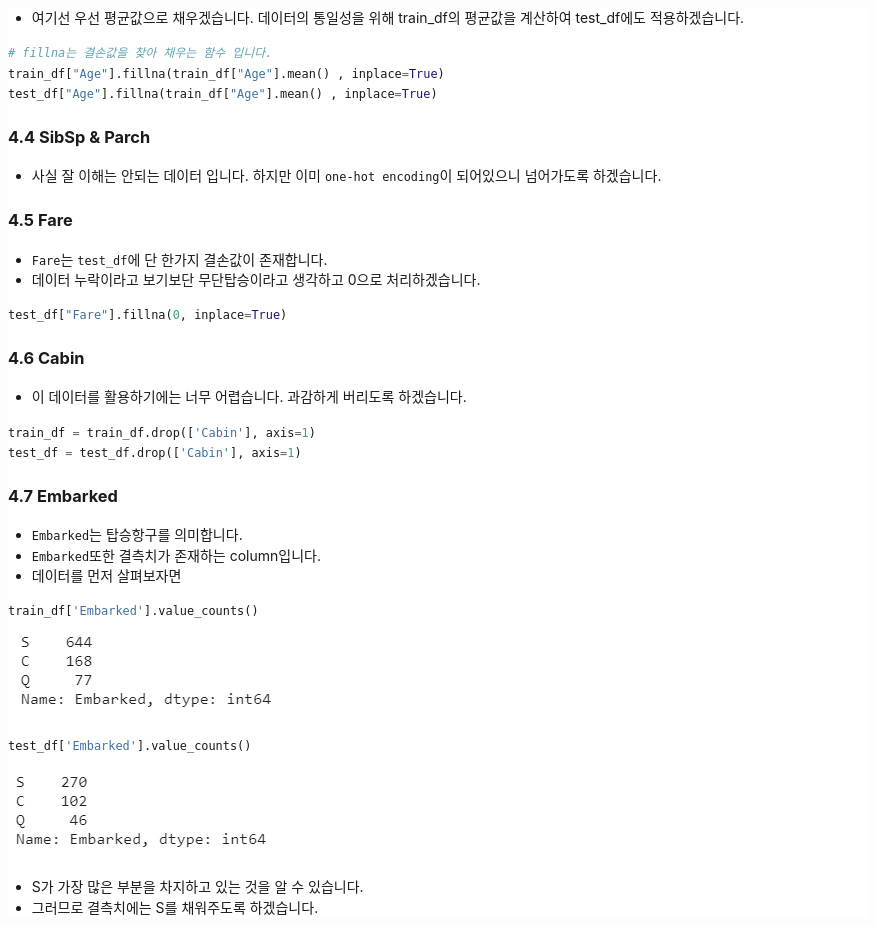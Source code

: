  * 여기선 우선 평균값으로 채우겠습니다. 데이터의 통일성을 위해 train_df의 평균값을 계산하여 test_df에도 적용하겠습니다.
 
 ```python
# fillna는 결손값을 찾아 채우는 함수 입니다. 
train_df["Age"].fillna(train_df["Age"].mean() , inplace=True)
test_df["Age"].fillna(train_df["Age"].mean() , inplace=True)
```

### 4.4 SibSp & Parch

* 사실 잘 이해는 안되는 데이터 입니다. 하지만 이미 `one-hot encoding`이 되어있으니 넘어가도록 하겠습니다.

### 4.5 Fare

* `Fare`는 `test_df`에 단 한가지 결손값이 존재합니다.
* 데이터 누락이라고 보기보단 무단탑승이라고 생각하고 0으로 처리하겠습니다.

```python
test_df["Fare"].fillna(0, inplace=True)
```

### 4.6 Cabin

* 이 데이터를 활용하기에는 너무 어렵습니다. 과감하게 버리도록 하겠습니다.

```python
train_df = train_df.drop(['Cabin'], axis=1)
test_df = test_df.drop(['Cabin'], axis=1)
```

### 4.7 Embarked

* `Embarked`는 탑승항구를 의미합니다.
* `Embarked`또한 결측치가 존재하는 column입니다.
* 데이터를 먼저 살펴보자면
```python
train_df['Embarked'].value_counts()
```
![titanic_7](/img/titanic_7.png)
```python
test_df['Embarked'].value_counts()
```
![titanic_8](/img/titanic_8.png)

* S가 가장 많은 부분을 차지하고 있는 것을 알 수 있습니다.
* 그러므로 결측치에는 S를 채워주도록 하겠습니다.
